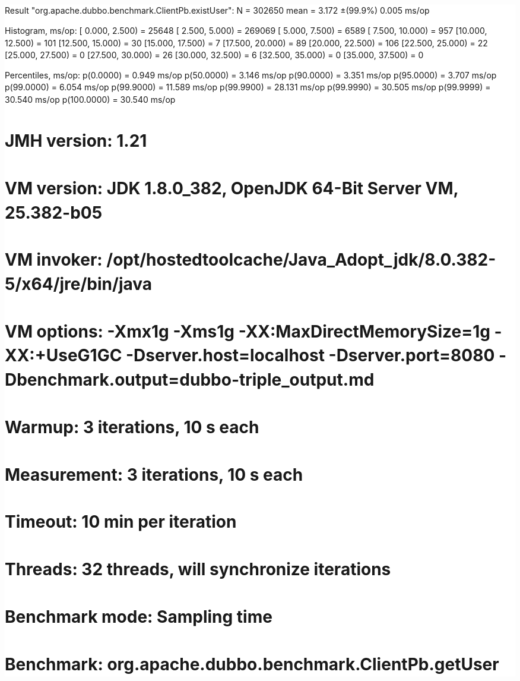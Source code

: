 

Result "org.apache.dubbo.benchmark.ClientPb.existUser":
  N = 302650
  mean =      3.172 ±(99.9%) 0.005 ms/op

  Histogram, ms/op:
    [ 0.000,  2.500) = 25648 
    [ 2.500,  5.000) = 269069 
    [ 5.000,  7.500) = 6589 
    [ 7.500, 10.000) = 957 
    [10.000, 12.500) = 101 
    [12.500, 15.000) = 30 
    [15.000, 17.500) = 7 
    [17.500, 20.000) = 89 
    [20.000, 22.500) = 106 
    [22.500, 25.000) = 22 
    [25.000, 27.500) = 0 
    [27.500, 30.000) = 26 
    [30.000, 32.500) = 6 
    [32.500, 35.000) = 0 
    [35.000, 37.500) = 0 

  Percentiles, ms/op:
      p(0.0000) =      0.949 ms/op
     p(50.0000) =      3.146 ms/op
     p(90.0000) =      3.351 ms/op
     p(95.0000) =      3.707 ms/op
     p(99.0000) =      6.054 ms/op
     p(99.9000) =     11.589 ms/op
     p(99.9900) =     28.131 ms/op
     p(99.9990) =     30.505 ms/op
     p(99.9999) =     30.540 ms/op
    p(100.0000) =     30.540 ms/op


# JMH version: 1.21
# VM version: JDK 1.8.0_382, OpenJDK 64-Bit Server VM, 25.382-b05
# VM invoker: /opt/hostedtoolcache/Java_Adopt_jdk/8.0.382-5/x64/jre/bin/java
# VM options: -Xmx1g -Xms1g -XX:MaxDirectMemorySize=1g -XX:+UseG1GC -Dserver.host=localhost -Dserver.port=8080 -Dbenchmark.output=dubbo-triple_output.md
# Warmup: 3 iterations, 10 s each
# Measurement: 3 iterations, 10 s each
# Timeout: 10 min per iteration
# Threads: 32 threads, will synchronize iterations
# Benchmark mode: Sampling time
# Benchmark: org.apache.dubbo.benchmark.ClientPb.getUser
